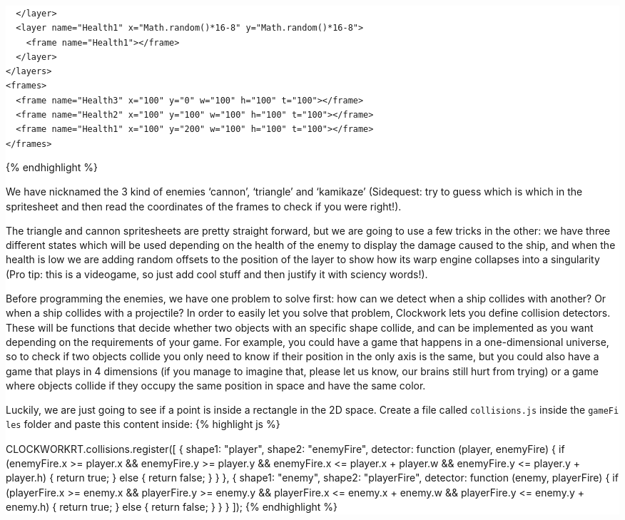       </layer>
      <layer name="Health1" x="Math.random()*16-8" y="Math.random()*16-8">
        <frame name="Health1"></frame>
      </layer>
    </layers>
    <frames>
      <frame name="Health3" x="100" y="0" w="100" h="100" t="100"></frame>
      <frame name="Health2" x="100" y="100" w="100" h="100" t="100"></frame>
      <frame name="Health1" x="100" y="200" w="100" h="100" t="100"></frame>
    </frames>
  </spritesheet>

  {% endhighlight %}


We have nicknamed the 3 kind of enemies ‘cannon’, ‘triangle’ and ‘kamikaze’ (Sidequest: try to guess which is which in the spritesheet and then read the coordinates of the frames to check if you were right!). 

The triangle and cannon spritesheets are pretty straight forward, but we are going to use a few tricks in the other: we have three different states which will be used depending on the health of the enemy to display the damage caused to the ship, and when the health is low we are adding random offsets to the position of the layer to show how its warp engine collapses into a singularity  (Pro tip: this is a videogame, so just add cool stuff and then justify it with sciency words!).

Before programming the enemies, we have one problem to solve first: how can we detect when a ship collides with another? Or when a ship collides with a projectile? In order to easily let you solve that problem, Clockwork lets you define collision detectors. These will be functions that decide whether two objects with an specific shape collide, and can be implemented as you want depending on the requirements of your game. For example, you could have a game that happens in a one-dimensional universe, so to check if two objects collide you only need to know if their position in the only axis is the same, but you could also have a game that plays in 4 dimensions (if you manage to imagine that, please let us know, our brains still hurt from trying) or a game where objects collide if they occupy the same position in space and have the same color.

Luckily, we are just going to see if a point is inside a rectangle in the 2D space. Create a file called `collisions.js` inside the `gameFiles` folder and paste this content inside:
{% highlight js %}

CLOCKWORKRT.collisions.register([
    {
        shape1: "player",
        shape2: "enemyFire",
        detector: function (player, enemyFire) {
            if (enemyFire.x >= player.x && enemyFire.y >= player.y && enemyFire.x <= player.x + player.w && enemyFire.y <= player.y + player.h) {
                return true;
            } else {
                return false;
            }
        }
    },
    {
        shape1: "enemy",
        shape2: "playerFire",
        detector: function (enemy, playerFire) {
            if (playerFire.x >= enemy.x && playerFire.y >= enemy.y && playerFire.x <= enemy.x + enemy.w && playerFire.y <= enemy.y + enemy.h) {
                return true;
            } else {
                return false;
            }
        }
    }
]);
{% endhighlight %}
